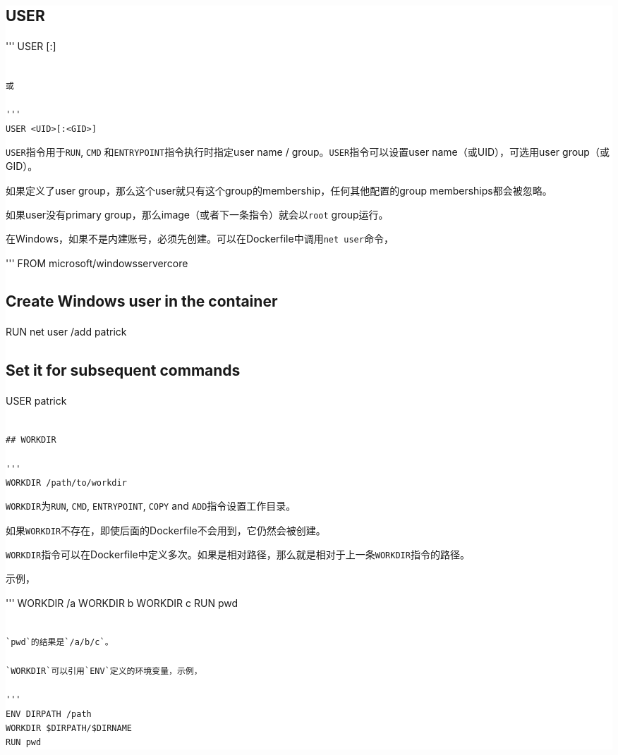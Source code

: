 ## USER

'''
USER <user>[:<group>]
```

或

'''
USER <UID>[:<GID>]
```

`USER`指令用于`RUN`, `CMD` 和`ENTRYPOINT`指令执行时指定user name / group。`USER`指令可以设置user name（或UID），可选用user group（或GID）。

如果定义了user group，那么这个user就只有这个group的membership，任何其他配置的group memberships都会被忽略。

如果user没有primary group，那么image（或者下一条指令）就会以`root` group运行。

在Windows，如果不是内建账号，必须先创建。可以在Dockerfile中调用`net user`命令，

'''
FROM microsoft/windowsservercore
## Create Windows user in the container
RUN net user /add patrick
## Set it for subsequent commands
USER patrick
```

## WORKDIR

'''
WORKDIR /path/to/workdir
```

`WORKDIR`为`RUN`, `CMD`, `ENTRYPOINT`, `COPY` and `ADD`指令设置工作目录。

如果`WORKDIR`不存在，即使后面的Dockerfile不会用到，它仍然会被创建。

`WORKDIR`指令可以在Dockerfile中定义多次。如果是相对路径，那么就是相对于上一条`WORKDIR`指令的路径。

示例，

'''
WORKDIR /a
WORKDIR b
WORKDIR c
RUN pwd
```

`pwd`的结果是`/a/b/c`。

`WORKDIR`可以引用`ENV`定义的环境变量，示例，

'''
ENV DIRPATH /path
WORKDIR $DIRPATH/$DIRNAME
RUN pwd
```
